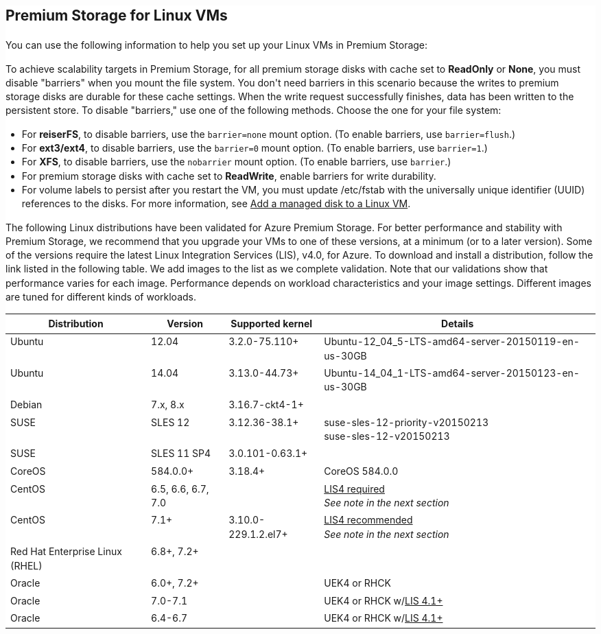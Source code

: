
## Premium Storage for Linux VMs
You can use the following information to help you set up your Linux VMs in Premium Storage:

To achieve scalability targets in Premium Storage, for all premium storage disks with cache set to **ReadOnly** or **None**, you must disable "barriers" when you mount the file system. You don't need barriers in this scenario because the writes to premium storage disks are durable for these cache settings. When the write request successfully finishes, data has been written to the persistent store. To disable "barriers," use one of the following methods. Choose the one for your file system:
  
* For **reiserFS**, to disable barriers, use the  `barrier=none` mount option. (To enable barriers, use `barrier=flush`.)
* For **ext3/ext4**, to disable barriers, use the `barrier=0` mount option. (To enable barriers, use `barrier=1`.)
* For **XFS**, to disable barriers, use the `nobarrier` mount option. (To enable barriers, use `barrier`.)
* For premium storage disks with cache set to **ReadWrite**, enable barriers for write durability.
* For volume labels to persist after you restart the VM, you must update /etc/fstab with the universally unique identifier (UUID) references to the disks. For more information, see [Add a managed disk to a Linux VM](../articles/virtual-machines/linux/add-disk.md).

The following Linux distributions have been validated for Azure Premium Storage. For better performance and stability with Premium Storage, we recommend that you upgrade your VMs to one of these versions, at a minimum (or to a later version). Some of the versions require the latest Linux Integration Services (LIS), v4.0, for Azure. To download and install a distribution, follow the link listed in the following table. We add images to the list as we complete validation. Note that our validations show that performance varies for each image. Performance depends on workload characteristics and your image settings. Different images are tuned for different kinds of workloads.

| Distribution | Version | Supported kernel | Details |
| --- | --- | --- | --- |
| Ubuntu | 12.04 | 3.2.0-75.110+ | Ubuntu-12_04_5-LTS-amd64-server-20150119-en-us-30GB |
| Ubuntu | 14.04 | 3.13.0-44.73+ | Ubuntu-14_04_1-LTS-amd64-server-20150123-en-us-30GB |
| Debian | 7.x, 8.x | 3.16.7-ckt4-1+ | &nbsp; |
| SUSE | SLES 12| 3.12.36-38.1+| suse-sles-12-priority-v20150213 <br> suse-sles-12-v20150213 |
| SUSE | SLES 11 SP4 | 3.0.101-0.63.1+ | &nbsp; |
| CoreOS | 584.0.0+| 3.18.4+ | CoreOS 584.0.0 |
| CentOS | 6.5, 6.6, 6.7, 7.0 | &nbsp; | [LIS4 required](http://go.microsoft.com/fwlink/?LinkID=403033&clcid=0x409) <br> *See note in the next section* |
| CentOS | 7.1+ | 3.10.0-229.1.2.el7+ | [LIS4 recommended](http://go.microsoft.com/fwlink/?LinkID=403033&clcid=0x409) <br> *See note in the next section* |
| Red Hat Enterprise Linux (RHEL) | 6.8+, 7.2+ | &nbsp; | &nbsp; |
| Oracle | 6.0+, 7.2+ | &nbsp; | UEK4 or RHCK |
| Oracle | 7.0-7.1 | &nbsp; | UEK4 or RHCK w/[LIS 4.1+](http://go.microsoft.com/fwlink/?LinkID=403033&clcid=0x409) |
| Oracle | 6.4-6.7 | &nbsp; | UEK4 or RHCK w/[LIS 4.1+](http://go.microsoft.com/fwlink/?LinkID=403033&clcid=0x409) |

